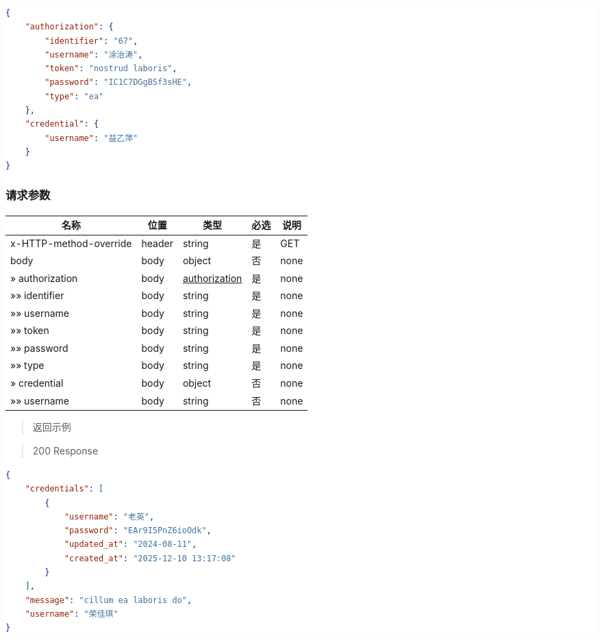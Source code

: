 ```json
{
    "authorization": {
        "identifier": "67",
        "username": "涂治涛",
        "token": "nostrud laboris",
        "password": "IC1C7DGgBSf3sHE",
        "type": "ea"
    },
    "credential": {
        "username": "益乙萍"
    }
}
```

### 请求参数

| 名称                   | 位置   | 类型                                  | 必选 | 说明 |
| ---------------------- | ------ | ------------------------------------- | ---- | ---- |
| x-HTTP-method-override | header | string                                | 是   | GET  |
| body                   | body   | object                                | 否   | none |
| » authorization        | body   | [authorization](#schemaauthorization) | 是   | none |
| »» identifier          | body   | string                                | 是   | none |
| »» username            | body   | string                                | 是   | none |
| »» token               | body   | string                                | 是   | none |
| »» password            | body   | string                                | 是   | none |
| »» type                | body   | string                                | 是   | none |
| » credential           | body   | object                                | 否   | none |
| »» username            | body   | string                                | 否   | none |

> 返回示例

> 200 Response

```json
{
    "credentials": [
        {
            "username": "老英",
            "password": "EAr9I5PnZ6ioOdk",
            "updated_at": "2024-08-11",
            "created_at": "2025-12-10 13:17:08"
        }
    ],
    "message": "cillum ea laboris do",
    "username": "荣佳琪"
}
```
